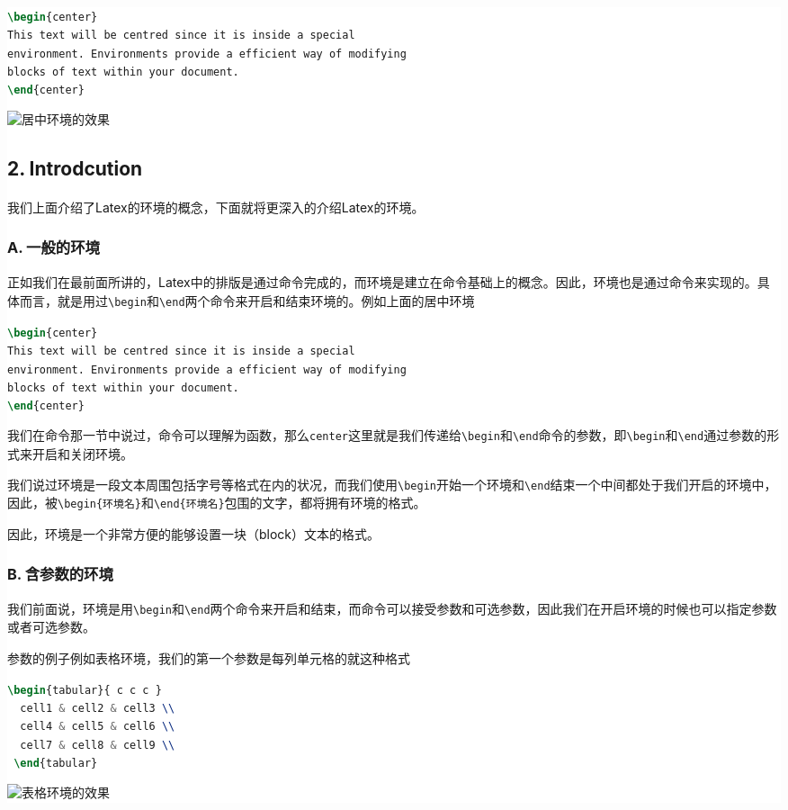 ```latex
\begin{center}
This text will be centred since it is inside a special 
environment. Environments provide a efficient way of modifying 
blocks of text within your document.
\end{center}
```

![居中环境的效果](https://jack-1307599355.cos.ap-shanghai.myqcloud.com/img/image-20220131214956715.png)





## 2. Introdcution

我们上面介绍了Latex的环境的概念，下面就将更深入的介绍Latex的环境。



### A. 一般的环境

正如我们在最前面所讲的，Latex中的排版是通过命令完成的，而环境是建立在命令基础上的概念。因此，环境也是通过命令来实现的。具体而言，就是用过`\begin`和`\end`两个命令来开启和结束环境的。例如上面的居中环境

```latex
\begin{center}
This text will be centred since it is inside a special 
environment. Environments provide a efficient way of modifying 
blocks of text within your document.
\end{center}
```

我们在命令那一节中说过，命令可以理解为函数，那么`center`这里就是我们传递给`\begin`和`\end`命令的参数，即`\begin`和`\end`通过参数的形式来开启和关闭环境。

我们说过环境是一段文本周围包括字号等格式在内的状况，而我们使用`\begin`开始一个环境和`\end`结束一个中间都处于我们开启的环境中，因此，被`\begin{环境名}`和`\end{环境名}`包围的文字，都将拥有环境的格式。

因此，环境是一个非常方便的能够设置一块（block）文本的格式。





### B. 含参数的环境

我们前面说，环境是用`\begin`和`\end`两个命令来开启和结束，而命令可以接受参数和可选参数，因此我们在开启环境的时候也可以指定参数或者可选参数。

参数的例子例如表格环境，我们的第一个参数是每列单元格的就这种格式

```latex
\begin{tabular}{ c c c } 
  cell1 & cell2 & cell3 \\ 
  cell4 & cell5 & cell6 \\ 
  cell7 & cell8 & cell9 \\ 
 \end{tabular}
```

![表格环境的效果](https://jack-1307599355.cos.ap-shanghai.myqcloud.com/img/image-20220131225137991.png)
